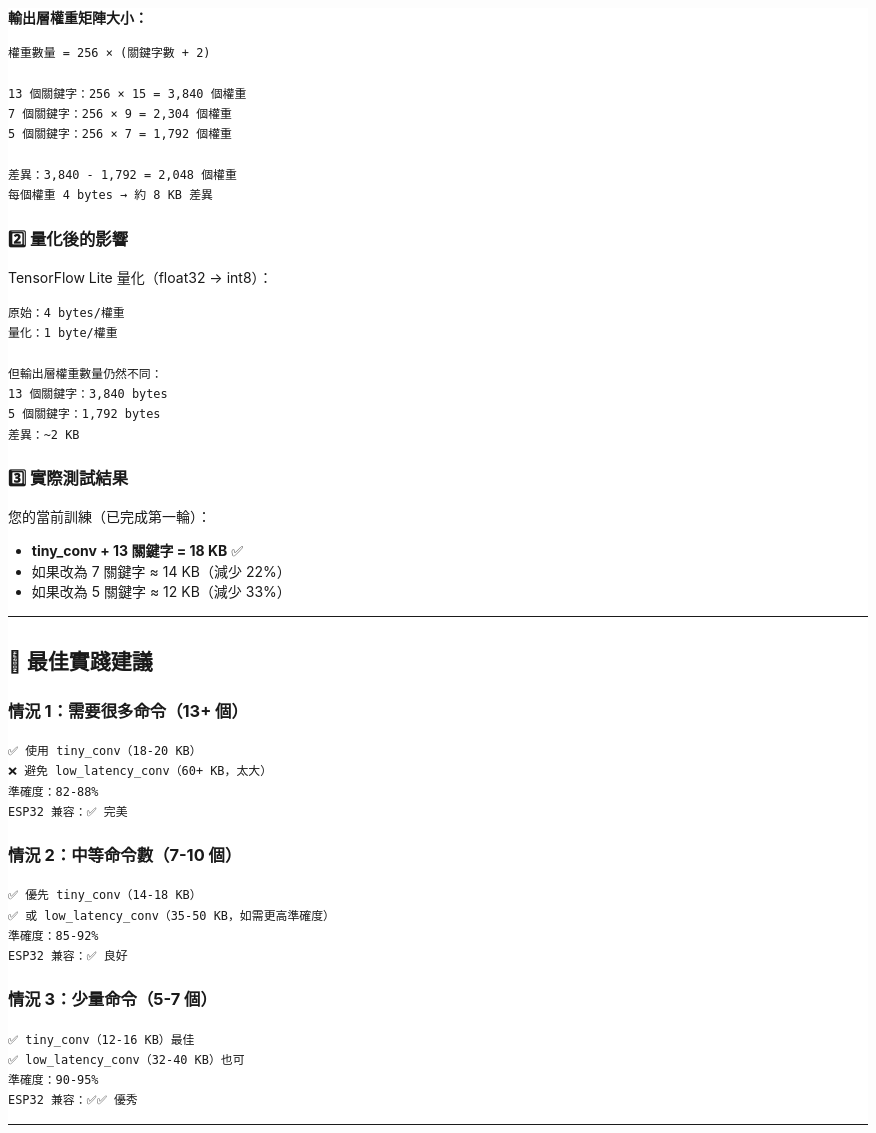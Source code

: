 **輸出層權重矩陣大小：**
```
權重數量 = 256 × (關鍵字數 + 2)

13 個關鍵字：256 × 15 = 3,840 個權重
7 個關鍵字：256 × 9 = 2,304 個權重
5 個關鍵字：256 × 7 = 1,792 個權重

差異：3,840 - 1,792 = 2,048 個權重
每個權重 4 bytes → 約 8 KB 差異
```

### 2️⃣ 量化後的影響

TensorFlow Lite 量化（float32 → int8）：
```
原始：4 bytes/權重
量化：1 byte/權重

但輸出層權重數量仍然不同：
13 個關鍵字：3,840 bytes
5 個關鍵字：1,792 bytes
差異：~2 KB
```

### 3️⃣ 實際測試結果

您的當前訓練（已完成第一輪）：
- **tiny_conv + 13 關鍵字 = 18 KB** ✅
- 如果改為 7 關鍵字 ≈ 14 KB（減少 22%）
- 如果改為 5 關鍵字 ≈ 12 KB（減少 33%）

---

## 🎯 最佳實踐建議

### 情況 1：需要很多命令（13+ 個）
```
✅ 使用 tiny_conv（18-20 KB）
❌ 避免 low_latency_conv（60+ KB，太大）
準確度：82-88%
ESP32 兼容：✅ 完美
```

### 情況 2：中等命令數（7-10 個）
```
✅ 優先 tiny_conv（14-18 KB）
✅ 或 low_latency_conv（35-50 KB，如需更高準確度）
準確度：85-92%
ESP32 兼容：✅ 良好
```

### 情況 3：少量命令（5-7 個）
```
✅ tiny_conv（12-16 KB）最佳
✅ low_latency_conv（32-40 KB）也可
準確度：90-95%
ESP32 兼容：✅✅ 優秀
```

---